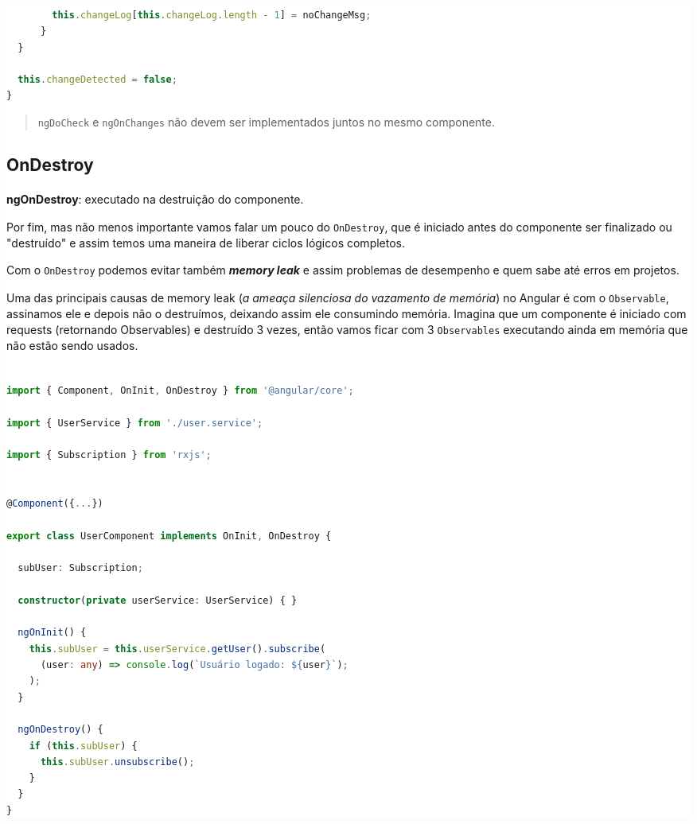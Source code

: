 ```typescript
        this.changeLog[this.changeLog.length - 1] = noChangeMsg;
      }
  }

  this.changeDetected = false;
}
```

> `ngDoCheck` e `ngOnChanges` não devem ser implementados juntos no mesmo componente.

## OnDestroy

**ngOnDestroy**: executado na destruição do componente.

Por fim, mas não menos importante vamos falar um pouco do `OnDestroy`, que é iniciado antes do componente ser finalizado ou "destruído" e assim temos uma maneira de liberar ciclos lógicos completos.

Com o `OnDestroy` podemos evitar também ***memory leak*** e assim problemas de desempenho e quem sabe até erros em projetos.

Uma das principais causas de memory leak (*a ameaça silenciosa do vazamento de memória*) no Angular é com o `Observable`, assinamos ele e depois não o destruímos, deixando assim ele consumindo memória. Imagina que um componente é iniciado com requests (retornando Observables) e destruído 3 vezes, então vamos ficar com 3 `Observables` executando ainda em memória que não estão sendo usados.

```typescript

import { Component, OnInit, OnDestroy } from '@angular/core';

import { UserService } from './user.service';

import { Subscription } from 'rxjs';


@Component({...})

export class UserComponent implements OnInit, OnDestroy {

  subUser: Subscription;

  constructor(private userService: UserService) { }

  ngOnInit() {
    this.subUser = this.userService.getUser().subscribe(
      (user: any) => console.log(`Usuário logado: ${user}`);
    );
  }

  ngOnDestroy() {
    if (this.subUser) {
      this.subUser.unsubscribe();
    }
  }
}
```


  [propName: string]: SimpleChange;